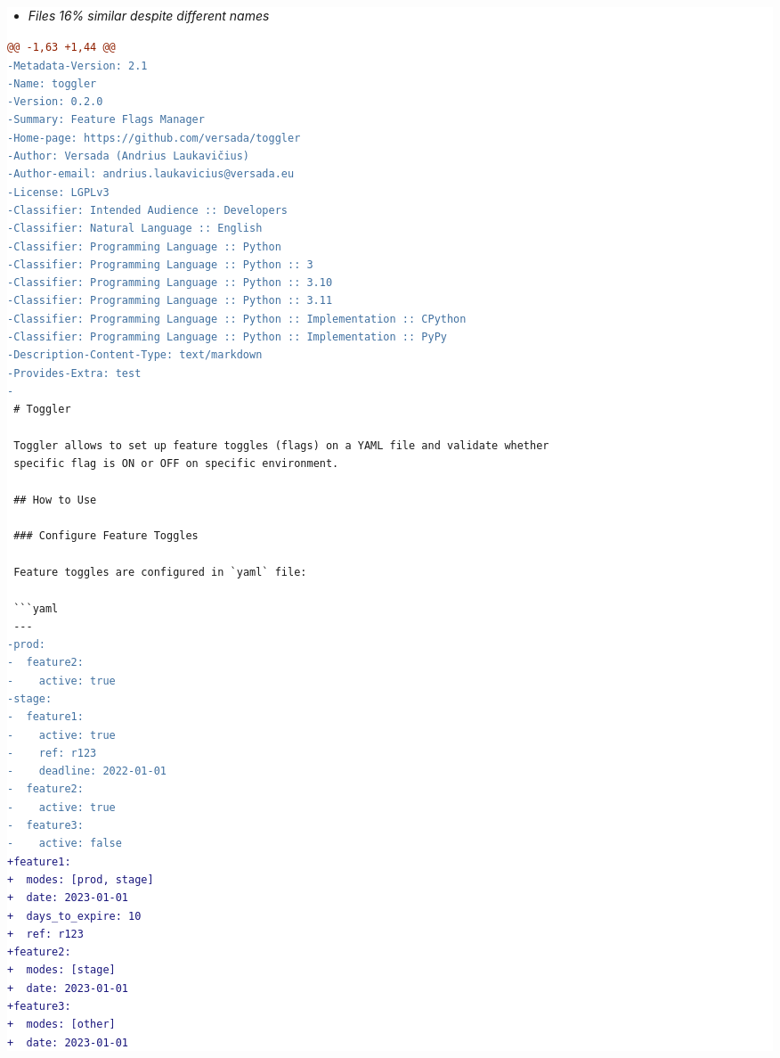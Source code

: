  * *Files 16% similar despite different names*

```diff
@@ -1,63 +1,44 @@
-Metadata-Version: 2.1
-Name: toggler
-Version: 0.2.0
-Summary: Feature Flags Manager
-Home-page: https://github.com/versada/toggler
-Author: Versada (Andrius Laukavičius)
-Author-email: andrius.laukavicius@versada.eu
-License: LGPLv3
-Classifier: Intended Audience :: Developers
-Classifier: Natural Language :: English
-Classifier: Programming Language :: Python
-Classifier: Programming Language :: Python :: 3
-Classifier: Programming Language :: Python :: 3.10
-Classifier: Programming Language :: Python :: 3.11
-Classifier: Programming Language :: Python :: Implementation :: CPython
-Classifier: Programming Language :: Python :: Implementation :: PyPy
-Description-Content-Type: text/markdown
-Provides-Extra: test
-
 # Toggler
 
 Toggler allows to set up feature toggles (flags) on a YAML file and validate whether
 specific flag is ON or OFF on specific environment.
 
 ## How to Use
 
 ### Configure Feature Toggles
 
 Feature toggles are configured in `yaml` file:
 
 ```yaml
 ---
-prod:
-  feature2:
-    active: true
-stage:
-  feature1:
-    active: true
-    ref: r123
-    deadline: 2022-01-01
-  feature2:
-    active: true
-  feature3:
-    active: false
+feature1:
+  modes: [prod, stage]
+  date: 2023-01-01
+  days_to_expire: 10
+  ref: r123
+feature2:
+  modes: [stage]
+  date: 2023-01-01
+feature3:
+  modes: [other]
+  date: 2023-01-01
 ```
 